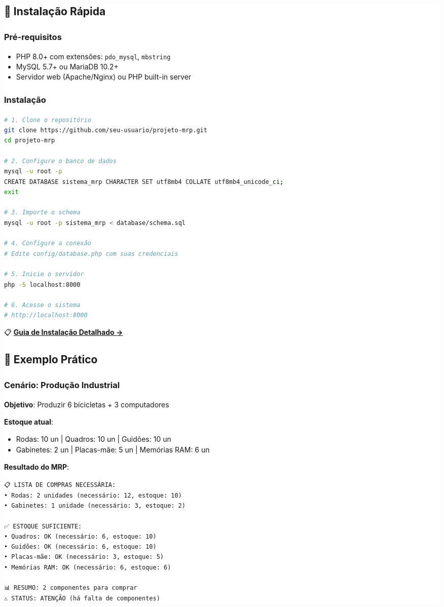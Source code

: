 ## 🚀 Instalação Rápida

### Pré-requisitos
- PHP 8.0+ com extensões: `pdo_mysql`, `mbstring`
- MySQL 5.7+ ou MariaDB 10.2+
- Servidor web (Apache/Nginx) ou PHP built-in server

### Instalação

```bash
# 1. Clone o repositório
git clone https://github.com/seu-usuario/projeto-mrp.git
cd projeto-mrp

# 2. Configure o banco de dados
mysql -u root -p
CREATE DATABASE sistema_mrp CHARACTER SET utf8mb4 COLLATE utf8mb4_unicode_ci;
exit

# 3. Importe o schema
mysql -u root -p sistema_mrp < database/schema.sql

# 4. Configure a conexão
# Edite config/database.php com suas credenciais

# 5. Inicie o servidor
php -S localhost:8000

# 6. Acesse o sistema
# http://localhost:8000
```

📋 [**Guia de Instalação Detalhado →**](docs/INSTALL.md)

## 🧪 Exemplo Prático

### Cenário: Produção Industrial

**Objetivo**: Produzir 6 bicicletas + 3 computadores

**Estoque atual**:
- Rodas: 10 un | Quadros: 10 un | Guidões: 10 un
- Gabinetes: 2 un | Placas-mãe: 5 un | Memórias RAM: 6 un

**Resultado do MRP**:
```
📋 LISTA DE COMPRAS NECESSÁRIA:
• Rodas: 2 unidades (necessário: 12, estoque: 10)
• Gabinetes: 1 unidade (necessário: 3, estoque: 2)

✅ ESTOQUE SUFICIENTE:
• Quadros: OK (necessário: 6, estoque: 10)
• Guidões: OK (necessário: 6, estoque: 10)
• Placas-mãe: OK (necessário: 3, estoque: 5)
• Memórias RAM: OK (necessário: 6, estoque: 6)

📊 RESUMO: 2 componentes para comprar
⚠️ STATUS: ATENÇÃO (há falta de componentes)
```
